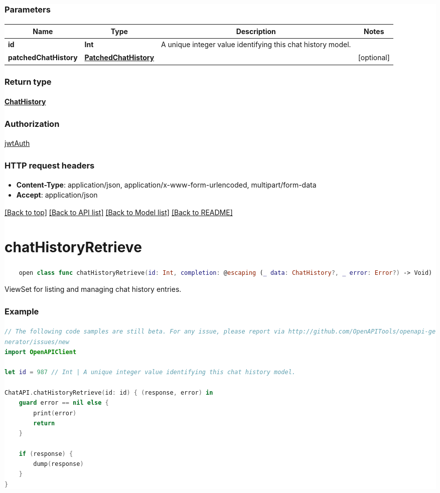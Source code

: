 ### Parameters

Name | Type | Description  | Notes
------------- | ------------- | ------------- | -------------
 **id** | **Int** | A unique integer value identifying this chat history model. | 
 **patchedChatHistory** | [**PatchedChatHistory**](PatchedChatHistory.md) |  | [optional] 

### Return type

[**ChatHistory**](ChatHistory.md)

### Authorization

[jwtAuth](../README.md#jwtAuth)

### HTTP request headers

 - **Content-Type**: application/json, application/x-www-form-urlencoded, multipart/form-data
 - **Accept**: application/json

[[Back to top]](#) [[Back to API list]](../README.md#documentation-for-api-endpoints) [[Back to Model list]](../README.md#documentation-for-models) [[Back to README]](../README.md)

# **chatHistoryRetrieve**
```swift
    open class func chatHistoryRetrieve(id: Int, completion: @escaping (_ data: ChatHistory?, _ error: Error?) -> Void)
```



ViewSet for listing and managing chat history entries.

### Example
```swift
// The following code samples are still beta. For any issue, please report via http://github.com/OpenAPITools/openapi-generator/issues/new
import OpenAPIClient

let id = 987 // Int | A unique integer value identifying this chat history model.

ChatAPI.chatHistoryRetrieve(id: id) { (response, error) in
    guard error == nil else {
        print(error)
        return
    }

    if (response) {
        dump(response)
    }
}
```
